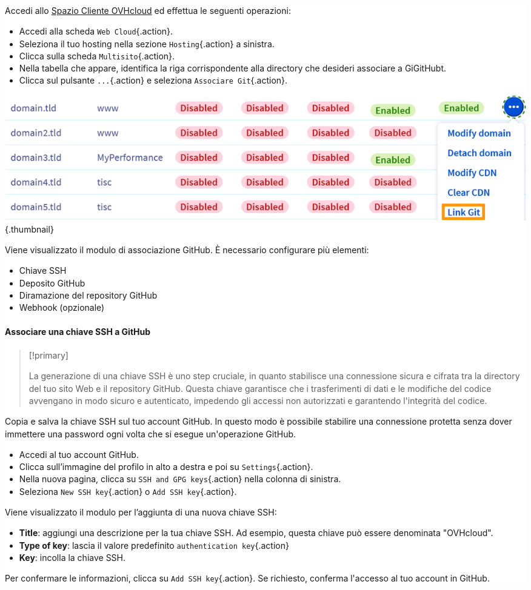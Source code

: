 Accedi allo [Spazio Cliente OVHcloud](/links/manager) ed effettua le seguenti operazioni:

- Accedi alla scheda `Web Cloud`{.action}.
- Seleziona il tuo hosting nella sezione `Hosting`{.action} a sinistra.
- Clicca sulla scheda `Multisito`{.action}.
- Nella tabella che appare, identifica la riga corrispondente alla directory che desideri associare a GiGitHubt.
- Clicca sul pulsante `...`{.action} e seleziona `Associare Git`{.action}.

![Multisite](/pages/assets/screens/control_panel/product-selection/web-cloud/web-hosting/multisite/link-git.png){.thumbnail}

Viene visualizzato il modulo di associazione GitHub. È necessario configurare più elementi:

- Chiave SSH
- Deposito GitHub
- Diramazione del repository GitHub
- Webhook (opzionale)

#### Associare una chiave SSH a GitHub <a name="linkSSHKey"></a>

> [!primary]
>
> La generazione di una chiave SSH è uno step cruciale, in quanto stabilisce una connessione sicura e cifrata tra la directory del tuo sito Web e il repository GitHub. Questa chiave garantisce che i trasferimenti di dati e le modifiche del codice avvengano in modo sicuro e autenticato, impedendo gli accessi non autorizzati e garantendo l'integrità del codice.
>

Copia e salva la chiave SSH sul tuo account GitHub. In questo modo è possibile stabilire una connessione protetta senza dover immettere una password ogni volta che si esegue un'operazione GitHub.

- Accedi al tuo account GitHub.
- Clicca sull’immagine del profilo in alto a destra e poi su `Settings`{.action}.
- Nella nuova pagina, clicca su `SSH and GPG keys`{.action} nella colonna di sinistra.
- Seleziona `New SSH key`{.action} o `Add SSH key`{.action}.

Viene visualizzato il modulo per l’aggiunta di una nuova chiave SSH:

- **Title**: aggiungi una descrizione per la tua chiave SSH. Ad esempio, questa chiave può essere denominata "OVHcloud".
- **Type of key**: lascia il valore predefinito `authentication key`{.action}
- **Key**: incolla la chiave SSH.

Per confermare le informazioni, clicca su `Add SSH key`{.action}. Se richiesto, conferma l'accesso al tuo account in GitHub.

